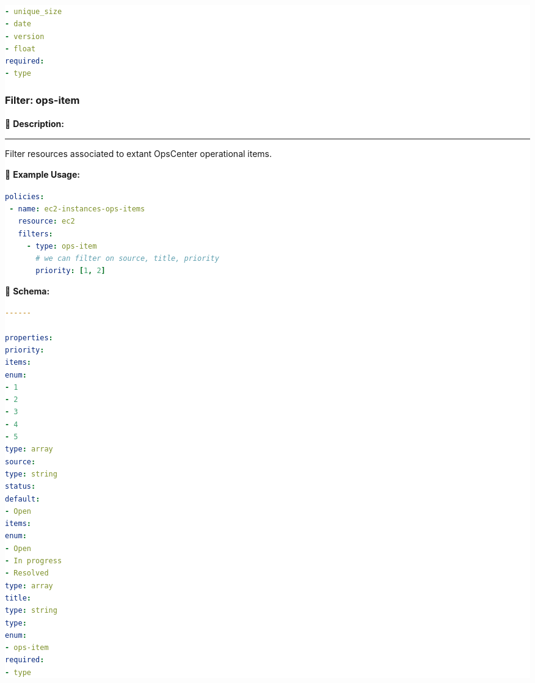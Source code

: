 ```yaml
- unique_size
- date
- version
- float
required:
- type
```


### Filter: ops-item
<a name="filter-ops-item"></a>
📌 **Description:**

----

Filter resources associated to extant OpsCenter operational items.

📌 **Example Usage:**



```yaml
policies:
 - name: ec2-instances-ops-items
   resource: ec2
   filters:
     - type: ops-item
       # we can filter on source, title, priority
       priority: [1, 2]
```

📌 **Schema:**

```yaml
------

properties:
priority:
items:
enum:
- 1
- 2
- 3
- 4
- 5
type: array
source:
type: string
status:
default:
- Open
items:
enum:
- Open
- In progress
- Resolved
type: array
title:
type: string
type:
enum:
- ops-item
required:
- type
```
